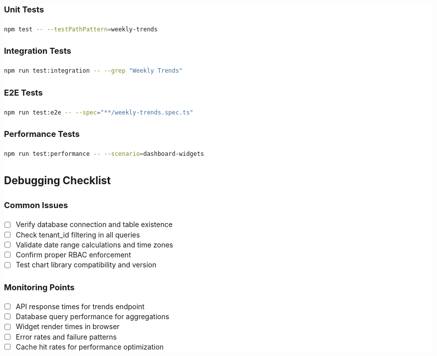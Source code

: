 ### Unit Tests
```bash
npm test -- --testPathPattern=weekly-trends
```

### Integration Tests
```bash
npm run test:integration -- --grep "Weekly Trends"
```

### E2E Tests
```bash
npm run test:e2e -- --spec="**/weekly-trends.spec.ts"
```

### Performance Tests
```bash
npm run test:performance -- --scenario=dashboard-widgets
```

## Debugging Checklist

### Common Issues
- [ ] Verify database connection and table existence
- [ ] Check tenant_id filtering in all queries
- [ ] Validate date range calculations and time zones
- [ ] Confirm proper RBAC enforcement
- [ ] Test chart library compatibility and version

### Monitoring Points
- [ ] API response times for trends endpoint
- [ ] Database query performance for aggregations
- [ ] Widget render times in browser
- [ ] Error rates and failure patterns
- [ ] Cache hit rates for performance optimization
